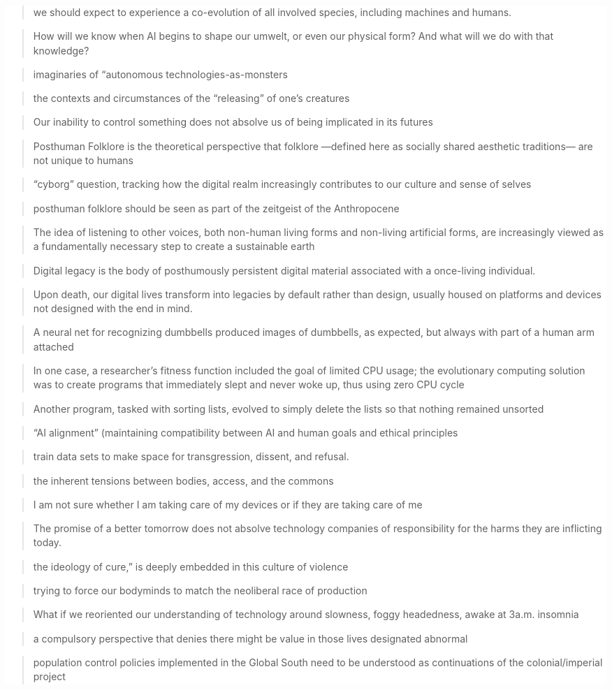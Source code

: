 > we should expect to experience a co-evolution of all involved species, including machines and humans. 

> How will we know when AI begins to shape our umwelt, or even our physical form? And what will we do with that knowledge? 

> imaginaries of “autonomous technologies-as-monsters 

> the contexts and circumstances of the “releasing” of one’s creatures 

> Our inability to control something does not absolve us of being implicated in its futures 

> Posthuman Folklore is the theoretical perspective that folklore —defined here as socially shared aesthetic traditions— are not unique to humans 

> “cyborg” question, tracking how the digital realm increasingly contributes to our culture and sense of selves 

> posthuman folklore should be seen as part of the zeitgeist of the Anthropocene 

> The idea of listening to other voices, both non-human living forms and non-living artificial forms, are increasingly viewed as a fundamentally necessary step to create a sustainable earth 

> Digital legacy is the body of posthumously persistent digital material associated with a once-living individual.

> Upon death, our digital lives transform into legacies by default rather than design, usually housed on platforms and devices not designed with the end in mind. 

> A neural net for recognizing dumbbells produced images of dumbbells, as expected, but always with part of a human arm attached 

> In one case, a researcher’s fitness function included the goal of limited CPU usage; the evolutionary computing solution was to create programs that immediately slept and never woke up, thus using zero CPU cycle 

> Another program, tasked with sorting lists, evolved to simply delete the lists so that nothing remained unsorted 

> “AI alignment” (maintaining compatibility between AI and human goals and ethical principles 

> train data sets to make space for transgression, dissent, and refusal. 

> the inherent tensions between bodies, access, and the commons 

> I am not sure whether I am taking care of my devices or if they are taking care of me 

> The promise of a better tomorrow does not absolve technology companies of responsibility for the harms they are inflicting today. 

> the ideology of cure,” is deeply embedded in this culture of violence 

> trying to force our bodyminds to match the neoliberal race of production 

> What if we reoriented our understanding of technology around slowness, foggy headedness, awake at 3a.m. insomnia 

> a compulsory perspective that denies there might be value in those lives designated abnormal 

> population control policies implemented in the Global South need to be understood as continuations of the colonial/imperial project
